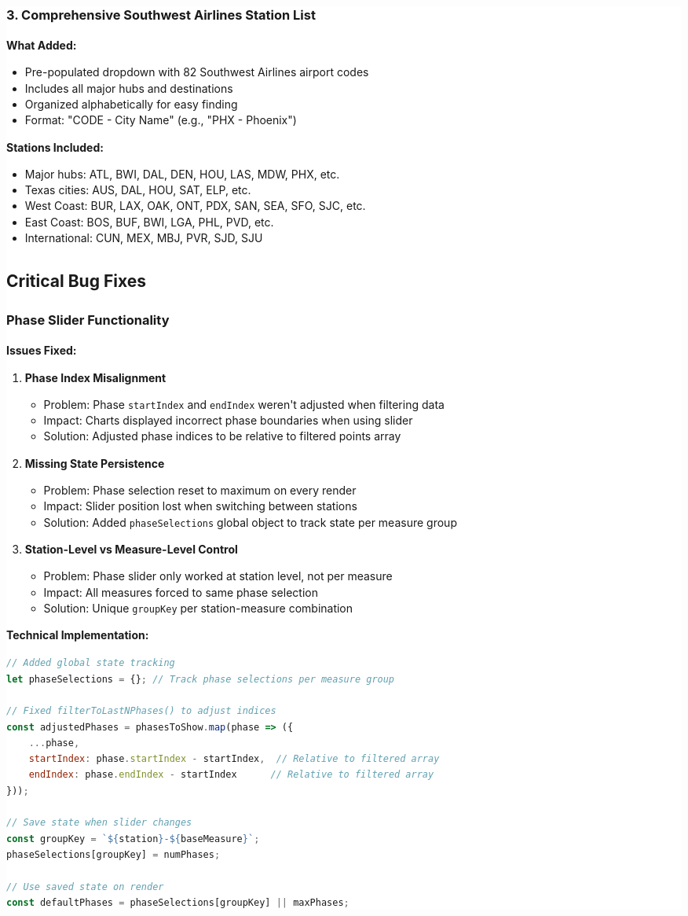 ### 3. Comprehensive Southwest Airlines Station List
**What Added:**
- Pre-populated dropdown with 82 Southwest Airlines airport codes
- Includes all major hubs and destinations
- Organized alphabetically for easy finding
- Format: "CODE - City Name" (e.g., "PHX - Phoenix")

**Stations Included:**
- Major hubs: ATL, BWI, DAL, DEN, HOU, LAS, MDW, PHX, etc.
- Texas cities: AUS, DAL, HOU, SAT, ELP, etc.
- West Coast: BUR, LAX, OAK, ONT, PDX, SAN, SEA, SFO, SJC, etc.
- East Coast: BOS, BUF, BWI, LGA, PHL, PVD, etc.
- International: CUN, MEX, MBJ, PVR, SJD, SJU

## Critical Bug Fixes

### Phase Slider Functionality
**Issues Fixed:**

1. **Phase Index Misalignment**
   - Problem: Phase `startIndex` and `endIndex` weren't adjusted when filtering data
   - Impact: Charts displayed incorrect phase boundaries when using slider
   - Solution: Adjusted phase indices to be relative to filtered points array

2. **Missing State Persistence**
   - Problem: Phase selection reset to maximum on every render
   - Impact: Slider position lost when switching between stations
   - Solution: Added `phaseSelections` global object to track state per measure group

3. **Station-Level vs Measure-Level Control**
   - Problem: Phase slider only worked at station level, not per measure
   - Impact: All measures forced to same phase selection
   - Solution: Unique `groupKey` per station-measure combination

**Technical Implementation:**

```javascript
// Added global state tracking
let phaseSelections = {}; // Track phase selections per measure group

// Fixed filterToLastNPhases() to adjust indices
const adjustedPhases = phasesToShow.map(phase => ({
    ...phase,
    startIndex: phase.startIndex - startIndex,  // Relative to filtered array
    endIndex: phase.endIndex - startIndex      // Relative to filtered array
}));

// Save state when slider changes
const groupKey = `${station}-${baseMeasure}`;
phaseSelections[groupKey] = numPhases;

// Use saved state on render
const defaultPhases = phaseSelections[groupKey] || maxPhases;
```
